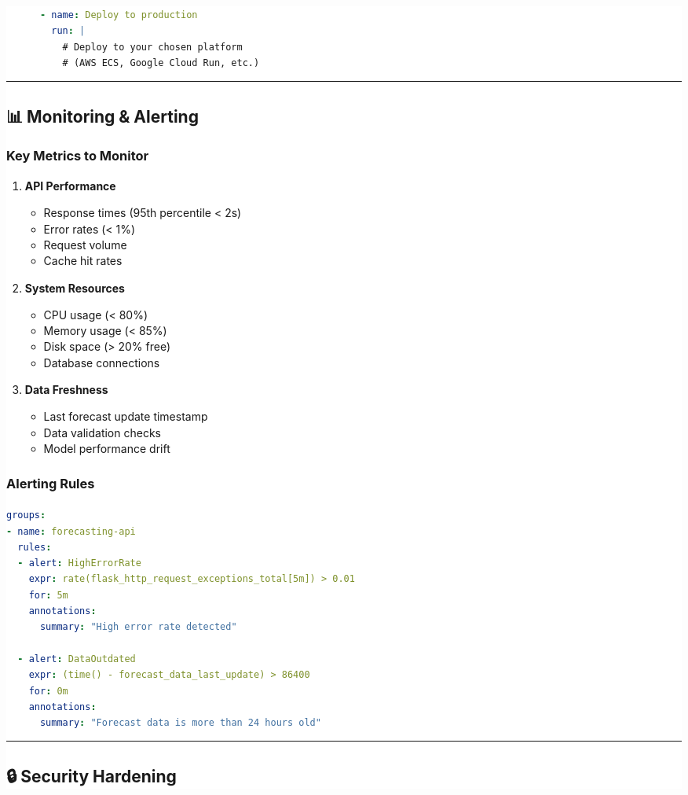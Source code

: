 ```yaml
      - name: Deploy to production
        run: |
          # Deploy to your chosen platform
          # (AWS ECS, Google Cloud Run, etc.)
```

---

## 📊 Monitoring & Alerting

### Key Metrics to Monitor

1. **API Performance**
   - Response times (95th percentile < 2s)
   - Error rates (< 1%)
   - Request volume
   - Cache hit rates

2. **System Resources**
   - CPU usage (< 80%)
   - Memory usage (< 85%)
   - Disk space (> 20% free)
   - Database connections

3. **Data Freshness**
   - Last forecast update timestamp
   - Data validation checks
   - Model performance drift

### Alerting Rules
```yaml
groups:
- name: forecasting-api
  rules:
  - alert: HighErrorRate
    expr: rate(flask_http_request_exceptions_total[5m]) > 0.01
    for: 5m
    annotations:
      summary: "High error rate detected"
      
  - alert: DataOutdated
    expr: (time() - forecast_data_last_update) > 86400
    for: 0m
    annotations:
      summary: "Forecast data is more than 24 hours old"
```

---

## 🔒 Security Hardening
